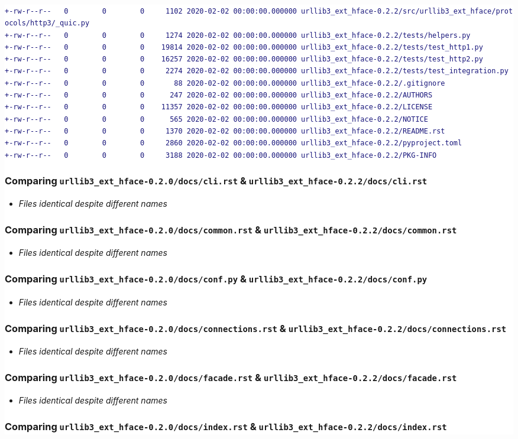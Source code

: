 ```diff
+-rw-r--r--   0        0        0     1102 2020-02-02 00:00:00.000000 urllib3_ext_hface-0.2.2/src/urllib3_ext_hface/protocols/http3/_quic.py
+-rw-r--r--   0        0        0     1274 2020-02-02 00:00:00.000000 urllib3_ext_hface-0.2.2/tests/helpers.py
+-rw-r--r--   0        0        0    19814 2020-02-02 00:00:00.000000 urllib3_ext_hface-0.2.2/tests/test_http1.py
+-rw-r--r--   0        0        0    16257 2020-02-02 00:00:00.000000 urllib3_ext_hface-0.2.2/tests/test_http2.py
+-rw-r--r--   0        0        0     2274 2020-02-02 00:00:00.000000 urllib3_ext_hface-0.2.2/tests/test_integration.py
+-rw-r--r--   0        0        0       88 2020-02-02 00:00:00.000000 urllib3_ext_hface-0.2.2/.gitignore
+-rw-r--r--   0        0        0      247 2020-02-02 00:00:00.000000 urllib3_ext_hface-0.2.2/AUTHORS
+-rw-r--r--   0        0        0    11357 2020-02-02 00:00:00.000000 urllib3_ext_hface-0.2.2/LICENSE
+-rw-r--r--   0        0        0      565 2020-02-02 00:00:00.000000 urllib3_ext_hface-0.2.2/NOTICE
+-rw-r--r--   0        0        0     1370 2020-02-02 00:00:00.000000 urllib3_ext_hface-0.2.2/README.rst
+-rw-r--r--   0        0        0     2860 2020-02-02 00:00:00.000000 urllib3_ext_hface-0.2.2/pyproject.toml
+-rw-r--r--   0        0        0     3188 2020-02-02 00:00:00.000000 urllib3_ext_hface-0.2.2/PKG-INFO
```

### Comparing `urllib3_ext_hface-0.2.0/docs/cli.rst` & `urllib3_ext_hface-0.2.2/docs/cli.rst`

 * *Files identical despite different names*

### Comparing `urllib3_ext_hface-0.2.0/docs/common.rst` & `urllib3_ext_hface-0.2.2/docs/common.rst`

 * *Files identical despite different names*

### Comparing `urllib3_ext_hface-0.2.0/docs/conf.py` & `urllib3_ext_hface-0.2.2/docs/conf.py`

 * *Files identical despite different names*

### Comparing `urllib3_ext_hface-0.2.0/docs/connections.rst` & `urllib3_ext_hface-0.2.2/docs/connections.rst`

 * *Files identical despite different names*

### Comparing `urllib3_ext_hface-0.2.0/docs/facade.rst` & `urllib3_ext_hface-0.2.2/docs/facade.rst`

 * *Files identical despite different names*

### Comparing `urllib3_ext_hface-0.2.0/docs/index.rst` & `urllib3_ext_hface-0.2.2/docs/index.rst`
